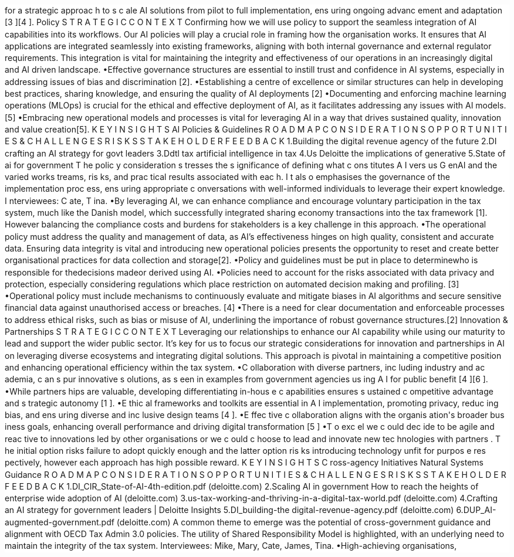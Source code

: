 for a strategic approac h to s c ale AI solutions from pilot to full implementation, ens uring ongoing advanc ement and adaptation \[3 \]\[4 \]. Policy S T R A T E G I C C O N T E X T Confirming how we will use policy to support the seamless integration of AI capabilities into its workflows. Our AI policies will play a crucial role in framing how the organisation works. It ensures that AI applications are integrated seamlessly into existing frameworks, aligning with both internal governance and external regulator requirements. This integration is vital for maintaining the integrity and effectiveness of our operations in an increasingly digital and AI driven landscape. •Effective governance structures are essential to instill trust and confidence in AI systems, especially in addressing issues of bias and discrimination \[2\]. •Establishing a centre of excellence or similar structures can help in developing best practices, sharing knowledge, and ensuring the quality of AI deployments \[2\] •Documenting and enforcing machine learning operations (MLOps) is crucial for the ethical and effective deployment of AI, as it facilitates addressing any issues with AI models. \[5\] •Embracing new operational models and processes is vital for leveraging AI in a way that drives sustained quality, innovation and value creation\[5\]. K E Y I N S I G H T S AI Policies & Guidelines R O A D M A P C O N S I D E R A T I O N S O P P O R T U N I T I E S & C H A L L E N G E S R I S K S S T A K E H O L D E R F E E D B A C K 1.Building the digital revenue agency of the future 2.DI crafting an AI strategy for govt leaders 3.Ddtl tax artificial intelligence in tax 4.Us Deloitte the implications of generative 5.State of ai for government T he polic y consideration s tresses the s ignificance of defining what c ons titutes A I vers us G enAI and the varied works treams, ris ks, and prac tical results associated with eac h. I t als o emphasises the governance of the implementation proc ess, ens uring appropriate c onversations with well-informed individuals to leverage their expert knowledge. I nterviewees: C ate, T ina. •By leveraging AI, we can enhance compliance and encourage voluntary participation in the tax system, much like the Danish model, which successfully integrated sharing economy transactions into the tax framework \[1\]. However balancing the compliance costs and burdens for stakeholders is a key challenge in this approach. •The operational policy must address the quality and management of data, as AI’s effectiveness hinges on high quality, consistent and accurate data. Ensuring data integrity is vital and introducing new operational policies presents the opportunity to reset and create better organisational practices for data collection and storage\[2\]. •Policy and guidelines must be put in place to determinewho is responsible for thedecisions madeor derived using AI. •Policies need to account for the risks associated with data privacy and protection, especially considering regulations which place restriction on automated decision making and profiling. \[3\] •Operational policy must include mechanisms to continuously evaluate and mitigate biases in AI algorithms and secure sensitive financial data against unauthorised access or breaches. \[4\] •There is a need for clear documentation and enforceable processes to address ethical risks, such as bias or misuse of AI, underlining the importance of robust governance structures.\[2\] Innovation & Partnerships S T R A T E G I C C O N T E X T Leveraging our relationships to enhance our AI capability while using our maturity to lead and support the wider public sector. It’s key for us to focus our strategic considerations for innovation and partnerships in AI on leveraging diverse ecosystems and integrating digital solutions. This approach is pivotal in maintaining a competitive position and enhancing operational efficiency within the tax system. •C ollaboration with diverse partners, inc luding industry and ac ademia, c an s pur innovative s olutions, as s een in examples from government agencies us ing A I for public benefit \[4 \]\[6 \]. •While partners hips are valuable, developing differentiating in-hous e c apabilities ensures s ustained c ompetitive advantage and s trategic autonomy \[1 \]. •E thic al frameworks and toolkits are essential in A I implementation, promoting privacy, reduc ing bias, and ens uring diverse and inc lusive design teams \[4 \]. •E ffec tive c ollaboration aligns with the organis ation's broader bus iness goals, enhancing overall performance and driving digital transformation \[5 \] •T o exc el we c ould dec ide to be agile and reac tive to innovations led by other organisations or we c ould c hoose to lead and innovate new tec hnologies with partners . T he initial option risks failure to adopt quickly enough and the latter option ris ks introducing technology unfit for purpos e res pectively, however each approach has high possible reward. K E Y I N S I G H T S C ross-agency Initiatives Natural Systems Guidance R O A D M A P C O N S I D E R A T I O N S O P P O R T U N I T I E S & C H A L L E N G E S R I S K S S T A K E H O L D E R F E E D B A C K 1.DI\_CIR\_State-of-AI-4th-edition.pdf (deloitte.com) 2.Scaling AI in government How to reach the heights of enterprise wide adoption of AI (deloitte.com) 3.us-tax-working-and-thriving-in-a-digital-tax-world.pdf (deloitte.com) 4.Crafting an AI strategy for government leaders | Deloitte Insights 5.DI\_building-the digital-revenue-agency.pdf (deloitte.com) 6.DUP\_AI-augmented-government.pdf (deloitte.com) A common theme to emerge was the potential of cross-government guidance and alignment with OECD Tax Admin 3.0 policies. The utility of Shared Responsibility Model is highlighted, with an underlying need to maintain the integrity of the tax system. Interviewees: Mike, Mary, Cate, James, Tina. •High-achieving organisations,